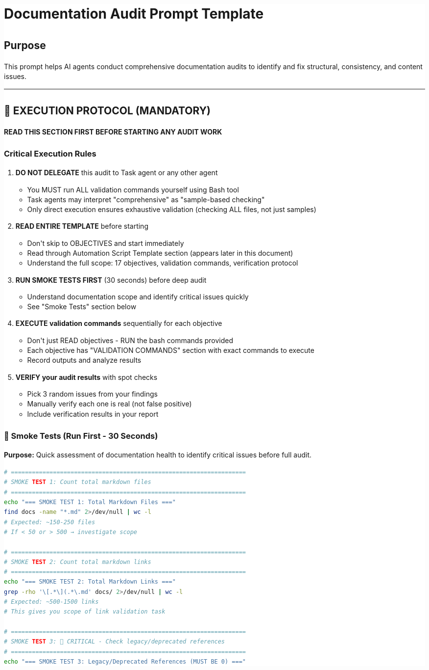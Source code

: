 # Documentation Audit Prompt Template

## Purpose

This prompt helps AI agents conduct comprehensive documentation audits to identify and fix structural, consistency, and content issues.

---

## 🔴 EXECUTION PROTOCOL (MANDATORY)

**READ THIS SECTION FIRST BEFORE STARTING ANY AUDIT WORK**

### Critical Execution Rules

1. **DO NOT DELEGATE** this audit to Task agent or any other agent
   - You MUST run ALL validation commands yourself using Bash tool
   - Task agents may interpret "comprehensive" as "sample-based checking"
   - Only direct execution ensures exhaustive validation (checking ALL files, not just samples)
   
2. **READ ENTIRE TEMPLATE** before starting
   - Don't skip to OBJECTIVES and start immediately
   - Read through Automation Script Template section (appears later in this document)
   - Understand the full scope: 17 objectives, validation commands, verification protocol

3. **RUN SMOKE TESTS FIRST** (30 seconds) before deep audit
   - Understand documentation scope and identify critical issues quickly
   - See "Smoke Tests" section below

4. **EXECUTE validation commands** sequentially for each objective
   - Don't just READ objectives - RUN the bash commands provided
   - Each objective has "VALIDATION COMMANDS" section with exact commands to execute
   - Record outputs and analyze results

5. **VERIFY your audit results** with spot checks
   - Pick 3 random issues from your findings
   - Manually verify each one is real (not false positive)
   - Include verification results in your report

### 🧪 Smoke Tests (Run First - 30 Seconds)

**Purpose:** Quick assessment of documentation health to identify critical issues before full audit.

```bash
# ===================================================================
# SMOKE TEST 1: Count total markdown files
# ===================================================================
echo "=== SMOKE TEST 1: Total Markdown Files ==="
find docs -name "*.md" 2>/dev/null | wc -l
# Expected: ~150-250 files
# If < 50 or > 500 → investigate scope

# ===================================================================
# SMOKE TEST 2: Count total markdown links
# ===================================================================
echo "=== SMOKE TEST 2: Total Markdown Links ==="
grep -rho '\[.*\](.*\.md' docs/ 2>/dev/null | wc -l
# Expected: ~500-1500 links
# This gives you scope of link validation task

# ===================================================================
# SMOKE TEST 3: 🚨 CRITICAL - Check legacy/deprecated references
# ===================================================================
echo "=== SMOKE TEST 3: Legacy/Deprecated References (MUST BE 0) ==="
```